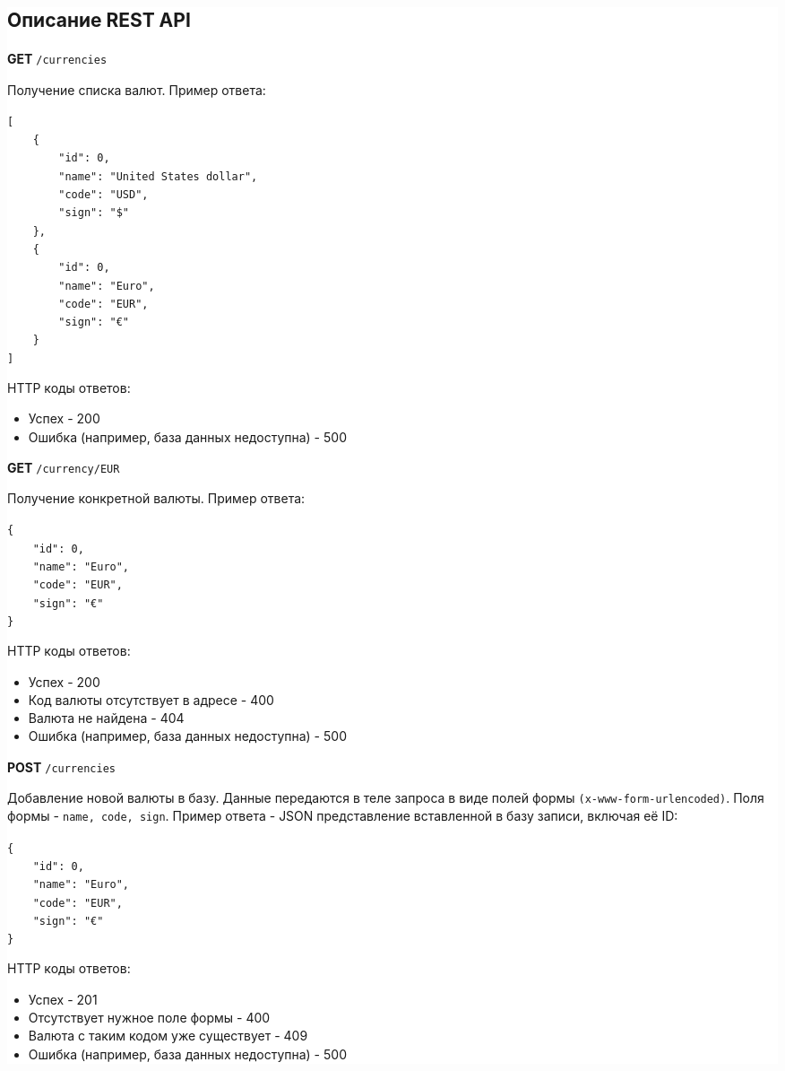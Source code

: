 ## Описание REST API
**GET** ```/currencies```

Получение списка валют. Пример ответа:

```
[
    {
        "id": 0,
        "name": "United States dollar",
        "code": "USD",
        "sign": "$"
    },   
    {
        "id": 0,
        "name": "Euro",
        "code": "EUR",
        "sign": "€"
    }
]
```
HTTP коды ответов:
- Успех - 200
- Ошибка (например, база данных недоступна) - 500

**GET** ```/currency/EUR```

Получение конкретной валюты. Пример ответа:
```
{
    "id": 0,
    "name": "Euro",
    "code": "EUR",
    "sign": "€"
}
```
HTTP коды ответов:
- Успех - 200
- Код валюты отсутствует в адресе - 400
- Валюта не найдена - 404
- Ошибка (например, база данных недоступна) - 500

**POST** ```/currencies```

Добавление новой валюты в базу. Данные передаются в теле запроса в виде полей формы ```(x-www-form-urlencoded)```. Поля формы - ```name, code, sign```. Пример ответа - JSON представление вставленной в базу записи, включая её ID:
```
{
    "id": 0,
    "name": "Euro",
    "code": "EUR",
    "sign": "€"
}
```
HTTP коды ответов:
- Успех - 201
- Отсутствует нужное поле формы - 400
- Валюта с таким кодом уже существует - 409
- Ошибка (например, база данных недоступна) - 500
